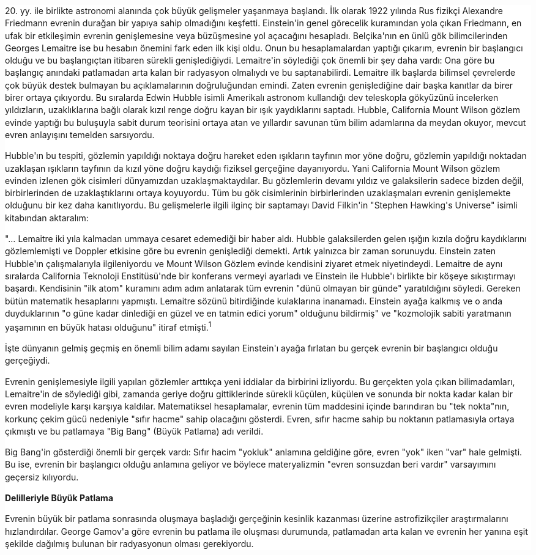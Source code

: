 <p>20. yy. ile birlikte astronomi alanında &ccedil;ok b&uuml;y&uuml;k gelişmeler yaşanmaya başlandı. İlk olarak 1922 yılında Rus fizik&ccedil;i Alexandre Friedmann evrenin durağan bir yapıya sahip olmadığını keşfetti. Einstein'in genel g&ouml;recelik kuramından yola &ccedil;ıkan Friedmann, en ufak bir etkileşimin evrenin genişlemesine veya b&uuml;z&uuml;şmesine yol a&ccedil;acağını hesapladı. Bel&ccedil;ika'nın en &uuml;nl&uuml; g&ouml;k bilimcilerinden Georges Lemaitre ise bu hesabın &ouml;nemini fark eden ilk kişi oldu. Onun bu hesaplamalardan yaptığı &ccedil;ıkarım, evrenin bir başlangıcı olduğu ve bu başlangı&ccedil;tan itibaren s&uuml;rekli genişlediğiydi. Lemaitre'in s&ouml;ylediği &ccedil;ok &ouml;nemli bir şey daha vardı: Ona g&ouml;re bu başlangı&ccedil; anındaki patlamadan arta kalan bir radyasyon olmalıydı ve bu saptanabilirdi. Lemaitre ilk başlarda bilimsel &ccedil;evrelerde &ccedil;ok b&uuml;y&uuml;k destek bulmayan bu a&ccedil;ıklamalarının doğruluğundan emindi. Zaten evrenin genişlediğine dair başka kanıtlar da birer birer ortaya &ccedil;ıkıyordu. Bu sıralarda Edwin Hubble isimli Amerikalı astronom kullandığı dev teleskopla g&ouml;ky&uuml;z&uuml;n&uuml; incelerken yıldızların, uzaklıklarına bağlı olarak kızıl renge doğru kayan bir ışık yaydıklarını saptadı. Hubble, California Mount Wilson g&ouml;zlem evinde yaptığı bu buluşuyla sabit durum teorisini ortaya atan ve yıllardır savunan t&uuml;m bilim adamlarına da meydan okuyor, mevcut evren anlayışını temelden sarsıyordu.</p>
<p>Hubble'ın bu tespiti, g&ouml;zlemin yapıldığı noktaya doğru hareket eden ışıkların tayfının mor y&ouml;ne doğru, g&ouml;zlemin yapıldığı noktadan uzaklaşan ışıkların tayfının da kızıl y&ouml;ne doğru kaydığı fiziksel ger&ccedil;eğine dayanıyordu. Yani California Mount Wilson g&ouml;zlem evinden izlenen g&ouml;k cisimleri d&uuml;nyamızdan uzaklaşmaktaydılar. Bu g&ouml;zlemlerin devamı yıldız ve galaksilerin sadece bizden değil, birbirlerinden de uzaklaştıklarını ortaya koyuyordu. T&uuml;m bu g&ouml;k cisimlerinin birbirlerinden uzaklaşmaları evrenin genişlemekte olduğunu bir kez daha kanıtlıyordu. Bu gelişmelerle ilgili ilgin&ccedil; bir saptamayı David Filkin'in "Stephen Hawking's Universe" isimli kitabından aktaralım:</p>
<p>"&hellip; Lemaitre iki yıla kalmadan ummaya cesaret edemediği bir haber aldı. Hubble galaksilerden gelen ışığın kızıla doğru kaydıklarını g&ouml;zlemlemişti ve Doppler etkisine g&ouml;re bu evrenin genişlediği demekti. Artık yalnızca bir zaman sorunuydu. Einstein zaten Hubble'ın &ccedil;alışmalarıyla ilgileniyordu ve Mount Wilson G&ouml;zlem evinde kendisini ziyaret etmek niyetindeydi. Lemaitre de aynı sıralarda California Teknoloji Enstit&uuml;s&uuml;'nde bir konferans vermeyi ayarladı ve Einstein ile Hubble'ı birlikte bir k&ouml;şeye sıkıştırmayı başardı. Kendisinin "ilk atom" kuramını adım adım anlatarak t&uuml;m evrenin "d&uuml;n&uuml; olmayan bir g&uuml;nde" yaratıldığını s&ouml;yledi. Gereken b&uuml;t&uuml;n matematik hesaplarını yapmıştı. Lemaitre s&ouml;z&uuml;n&uuml; bitirdiğinde kulaklarına inanamadı. Einstein ayağa kalkmış ve o anda duyduklarının "o g&uuml;ne kadar dinlediği en g&uuml;zel ve en tatmin edici yorum" olduğunu bildirmiş" ve "kozmolojik sabiti yaratmanın yaşamının en b&uuml;y&uuml;k hatası olduğunu" itiraf etmişti.<sup>1 </sup></p>
<p>İşte d&uuml;nyanın gelmiş ge&ccedil;miş en &ouml;nemli bilim adamı sayılan Einstein'ı ayağa fırlatan bu ger&ccedil;ek evrenin bir başlangıcı olduğu ger&ccedil;eğiydi.</p>
<p>Evrenin genişlemesiyle ilgili yapılan g&ouml;zlemler arttık&ccedil;a yeni iddialar da birbirini izliyordu. Bu ger&ccedil;ekten yola &ccedil;ıkan bilimadamları, Lemaitre'in de s&ouml;ylediği gibi, zamanda geriye doğru gittiklerinde s&uuml;rekli k&uuml;&ccedil;&uuml;len, k&uuml;&ccedil;&uuml;len ve sonunda bir nokta kadar kalan bir evren modeliyle karşı karşıya kaldılar. Matematiksel hesaplamalar, evrenin t&uuml;m maddesini i&ccedil;inde barındıran bu "tek nokta"nın, korkun&ccedil; &ccedil;ekim g&uuml;c&uuml; nedeniyle "sıfır hacme" sahip olacağını g&ouml;sterdi. Evren, sıfır hacme sahip bu noktanın patlamasıyla ortaya &ccedil;ıkmıştı ve bu patlamaya "Big Bang" (B&uuml;y&uuml;k Patlama) adı verildi.</p>
<p>Big Bang'in g&ouml;sterdiği &ouml;nemli bir ger&ccedil;ek vardı: Sıfır hacim "yokluk" anlamına geldiğine g&ouml;re, evren "yok" iken "var" hale gelmişti. Bu ise, evrenin bir başlangıcı olduğu anlamına geliyor ve b&ouml;ylece materyalizmin "evren sonsuzdan beri vardır" varsayımını ge&ccedil;ersiz kılıyordu.</p>
<p><strong>Delilleriyle B&uuml;y&uuml;k Patlama</strong></p>
<p>Evrenin b&uuml;y&uuml;k bir patlama sonrasında oluşmaya başladığı ger&ccedil;eğinin kesinlik kazanması &uuml;zerine astrofizik&ccedil;iler araştırmalarını hızlandırdılar. George Gamov'a g&ouml;re evrenin bu patlama ile oluşması durumunda, patlamadan arta kalan ve evrenin her yanına eşit şekilde dağılmış bulunan bir radyasyonun olması gerekiyordu.</p>
